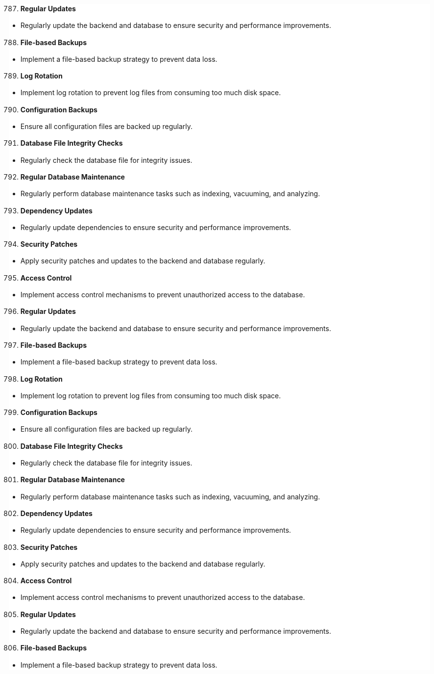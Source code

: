787. **Regular Updates**
- Regularly update the backend and database to ensure security and performance improvements.

788. **File-based Backups**
- Implement a file-based backup strategy to prevent data loss.

789. **Log Rotation**
- Implement log rotation to prevent log files from consuming too much disk space.

790. **Configuration Backups**
- Ensure all configuration files are backed up regularly.

791. **Database File Integrity Checks**
- Regularly check the database file for integrity issues.

792. **Regular Database Maintenance**
- Regularly perform database maintenance tasks such as indexing, vacuuming, and analyzing.

793. **Dependency Updates**
- Regularly update dependencies to ensure security and performance improvements.

794. **Security Patches**
- Apply security patches and updates to the backend and database regularly.

795. **Access Control**
- Implement access control mechanisms to prevent unauthorized access to the database.

796. **Regular Updates**
- Regularly update the backend and database to ensure security and performance improvements.

797. **File-based Backups**
- Implement a file-based backup strategy to prevent data loss.

798. **Log Rotation**
- Implement log rotation to prevent log files from consuming too much disk space.

799. **Configuration Backups**
- Ensure all configuration files are backed up regularly.

800. **Database File Integrity Checks**
- Regularly check the database file for integrity issues.

801. **Regular Database Maintenance**
- Regularly perform database maintenance tasks such as indexing, vacuuming, and analyzing.

802. **Dependency Updates**
- Regularly update dependencies to ensure security and performance improvements.

803. **Security Patches**
- Apply security patches and updates to the backend and database regularly.

804. **Access Control**
- Implement access control mechanisms to prevent unauthorized access to the database.

805. **Regular Updates**
- Regularly update the backend and database to ensure security and performance improvements.

806. **File-based Backups**
- Implement a file-based backup strategy to prevent data loss.
